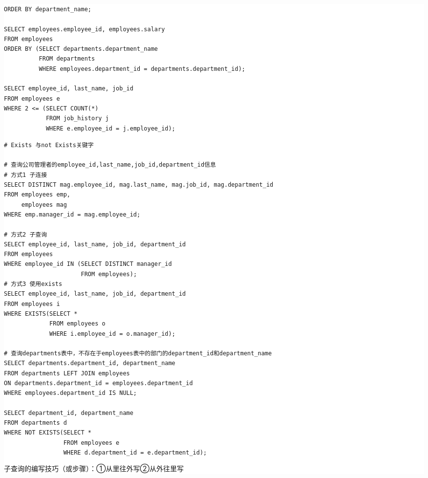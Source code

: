 ```mysql
ORDER BY department_name;

SELECT employees.employee_id, employees.salary
FROM employees
ORDER BY (SELECT departments.department_name
          FROM departments
          WHERE employees.department_id = departments.department_id);

SELECT employee_id, last_name, job_id
FROM employees e
WHERE 2 <= (SELECT COUNT(*)
            FROM job_history j
            WHERE e.employee_id = j.employee_id);
```

```mysql
# Exists 与not Exists关键字

# 查询公司管理者的employee_id,last_name,job_id,department_id信息
# 方式1 子连接
SELECT DISTINCT mag.employee_id, mag.last_name, mag.job_id, mag.department_id
FROM employees emp,
     employees mag
WHERE emp.manager_id = mag.employee_id;

# 方式2 子查询
SELECT employee_id, last_name, job_id, department_id
FROM employees
WHERE employee_id IN (SELECT DISTINCT manager_id
                      FROM employees);
# 方式3 使用exists
SELECT employee_id, last_name, job_id, department_id
FROM employees i
WHERE EXISTS(SELECT *
             FROM employees o
             WHERE i.employee_id = o.manager_id);

# 查询departments表中，不存在于employees表中的部门的department_id和department_name
SELECT departments.department_id, department_name
FROM departments LEFT JOIN employees
ON departments.department_id = employees.department_id
WHERE employees.department_id IS NULL;

SELECT department_id, department_name
FROM departments d
WHERE NOT EXISTS(SELECT *
                 FROM employees e
                 WHERE d.department_id = e.department_id);
```

子查询的编写技巧（或步骤）：①从里往外写②从外往里写
